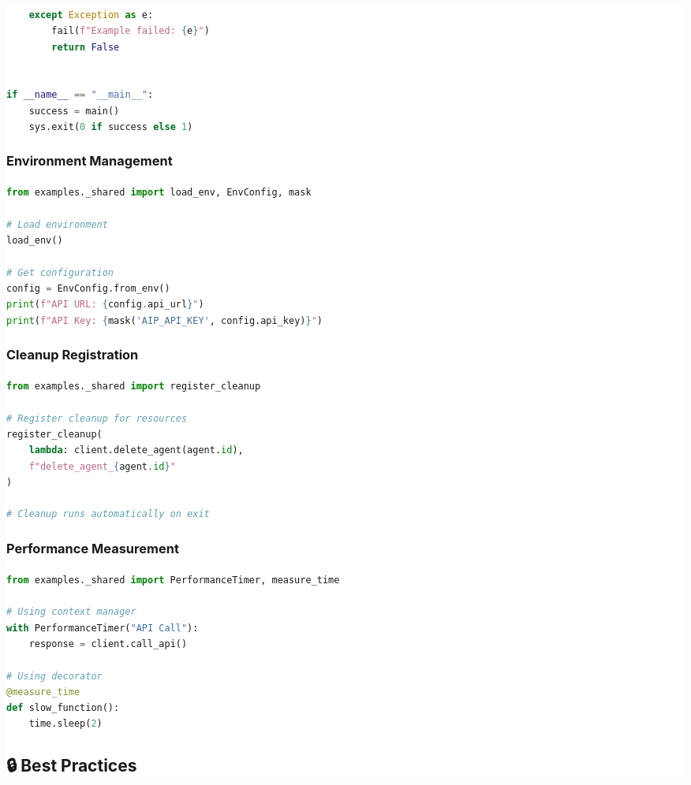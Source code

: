 ```python
    except Exception as e:
        fail(f"Example failed: {e}")
        return False


if __name__ == "__main__":
    success = main()
    sys.exit(0 if success else 1)
```

### Environment Management
```python
from examples._shared import load_env, EnvConfig, mask

# Load environment
load_env()

# Get configuration
config = EnvConfig.from_env()
print(f"API URL: {config.api_url}")
print(f"API Key: {mask('AIP_API_KEY', config.api_key)}")
```

### Cleanup Registration
```python
from examples._shared import register_cleanup

# Register cleanup for resources
register_cleanup(
    lambda: client.delete_agent(agent.id),
    f"delete_agent_{agent.id}"
)

# Cleanup runs automatically on exit
```

### Performance Measurement
```python
from examples._shared import PerformanceTimer, measure_time

# Using context manager
with PerformanceTimer("API Call"):
    response = client.call_api()

# Using decorator
@measure_time
def slow_function():
    time.sleep(2)
```

## 🔒 Best Practices
